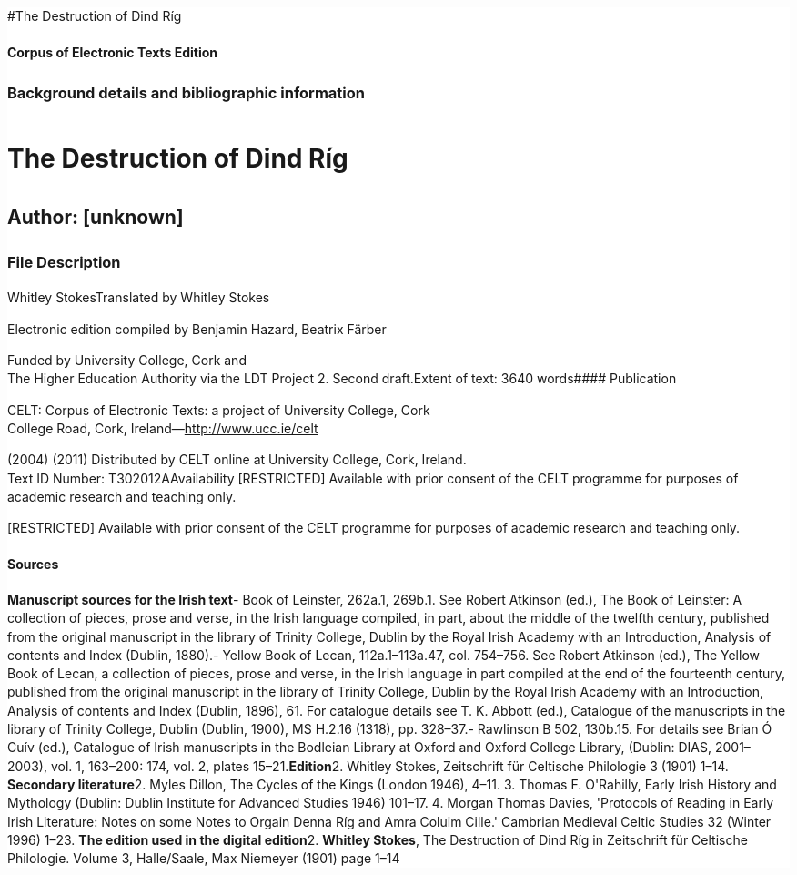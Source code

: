 

#The Destruction of Dind Ríg






#### Corpus of Electronic Texts Edition


### Background details and bibliographic information


The Destruction of Dind Ríg
===========================


Author: [unknown]
-----------------


### File Description

Whitley StokesTranslated by Whitley Stokes

Electronic edition compiled by Benjamin Hazard, Beatrix Färber

Funded by University College, Cork and  
The Higher Education Authority via the LDT Project 2. Second draft.Extent of text: 3640 words#### Publication


CELT: Corpus of Electronic Texts: a project of University College, Cork  
College Road, Cork, Ireland—http://www.ucc.ie/celt

 (2004) (2011) Distributed by CELT online at University College, Cork, Ireland.  
Text ID Number: T302012AAvailability [RESTRICTED] 
Available with prior consent of the CELT programme for purposes of academic research and teaching only.


  
[RESTRICTED] 
Available with prior consent of the CELT programme for purposes of academic research and teaching only.


#### Sources


**Manuscript sources for the Irish text**- Book of Leinster, 262a.1, 269b.1. See Robert Atkinson (ed.), The Book of Leinster: A collection of pieces, prose and verse, in the Irish language compiled, in part, about the middle of the twelfth century, published from the original manuscript in the library of Trinity College, Dublin by the Royal Irish Academy with an Introduction, Analysis of contents and Index (Dublin, 1880).- Yellow Book of Lecan, 112a.1–113a.47, col. 754–756. See Robert Atkinson (ed.), The Yellow Book of Lecan, a collection of pieces, prose and verse, in the Irish language in part compiled at the end of the fourteenth century, published from the original manuscript in the library of Trinity College, Dublin by the Royal Irish Academy with an Introduction, Analysis of contents and Index (Dublin, 1896), 61. For catalogue details see T. K. Abbott (ed.), Catalogue of the manuscripts in the library of Trinity College, Dublin (Dublin, 1900), MS H.2.16 (1318), pp. 328–37.- Rawlinson B 502, 130b.15. For details see Brian Ó Cuív (ed.), Catalogue of Irish manuscripts in the Bodleian Library at Oxford and Oxford College Library, (Dublin: DIAS, 2001–2003), vol. 1, 163–200: 174, vol. 2, plates 15–21.**Edition**2. Whitley Stokes, Zeitschrift für Celtische Philologie 3 (1901) 1–14.
**Secondary literature**2. Myles Dillon, The Cycles of the Kings (London 1946), 4–11.
3. Thomas F. O'Rahilly, Early Irish History and Mythology (Dublin: Dublin Institute for Advanced Studies 1946) 101–17.
4. Morgan Thomas Davies, 'Protocols of Reading in Early Irish Literature: Notes on some Notes to Orgain Denna Ríg and Amra Coluim Cille.' Cambrian Medieval Celtic Studies 32 (Winter 1996) 1–23.
**The edition used in the digital edition**2. **Whitley Stokes**, The Destruction of Dind Ríg in Zeitschrift für Celtische Philologie. Volume 3, Halle/Saale, Max Niemeyer (1901) page 1–14
